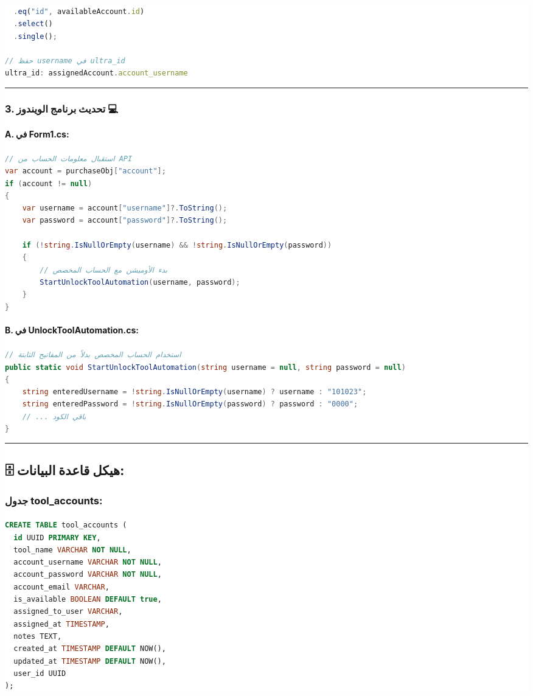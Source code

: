 ```typescript
  .eq("id", availableAccount.id)
  .select()
  .single();

// حفظ username في ultra_id
ultra_id: assignedAccount.account_username
```

---

### **3. تحديث برنامج الويندوز** 💻

#### **A. في Form1.cs:**
```csharp
// استقبال معلومات الحساب من API
var account = purchaseObj["account"];
if (account != null)
{
    var username = account["username"]?.ToString();
    var password = account["password"]?.ToString();
    
    if (!string.IsNullOrEmpty(username) && !string.IsNullOrEmpty(password))
    {
        // بدء الأوميشن مع الحساب المخصص
        StartUnlockToolAutomation(username, password);
    }
}
```

#### **B. في UnlockToolAutomation.cs:**
```csharp
// استخدام الحساب المخصص بدلاً من المفاتيح الثابتة
public static void StartUnlockToolAutomation(string username = null, string password = null)
{
    string enteredUsername = !string.IsNullOrEmpty(username) ? username : "101023";
    string enteredPassword = !string.IsNullOrEmpty(password) ? password : "0000";
    // ... باقي الكود
}
```

---

## 🗄️ **هيكل قاعدة البيانات:**

### **جدول tool_accounts:**
```sql
CREATE TABLE tool_accounts (
  id UUID PRIMARY KEY,
  tool_name VARCHAR NOT NULL,
  account_username VARCHAR NOT NULL,
  account_password VARCHAR NOT NULL,
  account_email VARCHAR,
  is_available BOOLEAN DEFAULT true,
  assigned_to_user VARCHAR,
  assigned_at TIMESTAMP,
  notes TEXT,
  created_at TIMESTAMP DEFAULT NOW(),
  updated_at TIMESTAMP DEFAULT NOW(),
  user_id UUID
);
```
